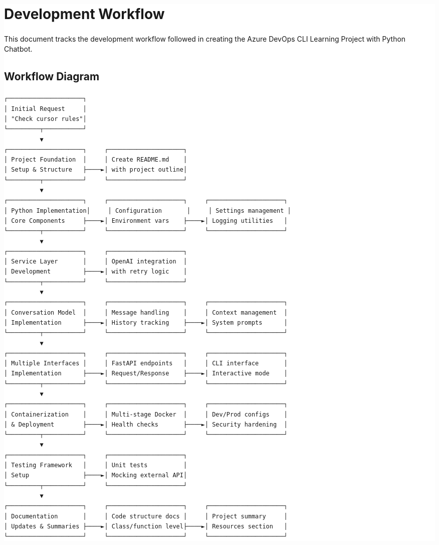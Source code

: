 # Development Workflow

This document tracks the development workflow followed in creating the Azure DevOps CLI Learning Project with Python Chatbot.

## Workflow Diagram

```
┌─────────────────────┐
│ Initial Request     │
│ "Check cursor rules"│
└─────────┬───────────┘
          ▼
┌─────────────────────┐     ┌─────────────────────┐
│ Project Foundation  │     │ Create README.md    │
│ Setup & Structure   ├────►│ with project outline│
└─────────┬───────────┘     └─────────────────────┘
          ▼
┌─────────────────────┐     ┌─────────────────────┐     ┌─────────────────────┐
│ Python Implementation│     │ Configuration       │     │ Settings management │
│ Core Components     ├────►│ Environment vars    ├────►│ Logging utilities   │
└─────────┬───────────┘     └─────────────────────┘     └─────────────────────┘
          ▼
┌─────────────────────┐     ┌─────────────────────┐
│ Service Layer       │     │ OpenAI integration  │
│ Development         ├────►│ with retry logic    │
└─────────┬───────────┘     └─────────────────────┘
          ▼
┌─────────────────────┐     ┌─────────────────────┐     ┌─────────────────────┐
│ Conversation Model  │     │ Message handling    │     │ Context management  │
│ Implementation      ├────►│ History tracking    ├────►│ System prompts      │
└─────────┬───────────┘     └─────────────────────┘     └─────────────────────┘
          ▼
┌─────────────────────┐     ┌─────────────────────┐     ┌─────────────────────┐
│ Multiple Interfaces │     │ FastAPI endpoints   │     │ CLI interface       │
│ Implementation      ├────►│ Request/Response    ├────►│ Interactive mode    │
└─────────┬───────────┘     └─────────────────────┘     └─────────────────────┘
          ▼
┌─────────────────────┐     ┌─────────────────────┐     ┌─────────────────────┐
│ Containerization    │     │ Multi-stage Docker  │     │ Dev/Prod configs    │
│ & Deployment        ├────►│ Health checks       ├────►│ Security hardening  │
└─────────┬───────────┘     └─────────────────────┘     └─────────────────────┘
          ▼
┌─────────────────────┐     ┌─────────────────────┐
│ Testing Framework   │     │ Unit tests          │
│ Setup               ├────►│ Mocking external API│
└─────────┬───────────┘     └─────────────────────┘
          ▼
┌─────────────────────┐     ┌─────────────────────┐     ┌─────────────────────┐
│ Documentation       │     │ Code structure docs │     │ Project summary     │
│ Updates & Summaries ├────►│ Class/function level├────►│ Resources section   │
└─────────────────────┘     └─────────────────────┘     └─────────────────────┘
```

